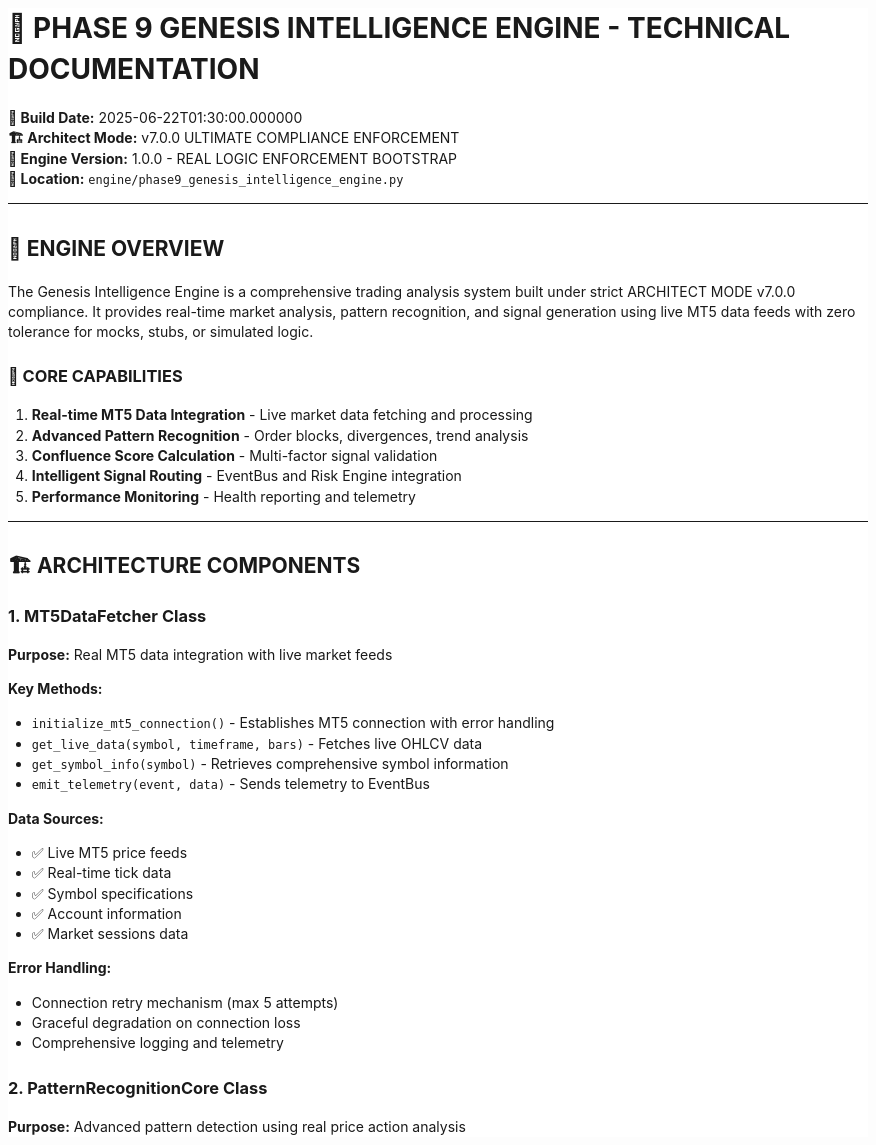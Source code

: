 # 🧠 PHASE 9 GENESIS INTELLIGENCE ENGINE - TECHNICAL DOCUMENTATION

**📅 Build Date:** 2025-06-22T01:30:00.000000  
**🏗️ Architect Mode:** v7.0.0 ULTIMATE COMPLIANCE ENFORCEMENT  
**🎯 Engine Version:** 1.0.0 - REAL LOGIC ENFORCEMENT BOOTSTRAP  
**📁 Location:** `engine/phase9_genesis_intelligence_engine.py`  

---

## 🎯 ENGINE OVERVIEW

The Genesis Intelligence Engine is a comprehensive trading analysis system built under strict ARCHITECT MODE v7.0.0 compliance. It provides real-time market analysis, pattern recognition, and signal generation using live MT5 data feeds with zero tolerance for mocks, stubs, or simulated logic.

### 🧠 CORE CAPABILITIES

1. **Real-time MT5 Data Integration** - Live market data fetching and processing
2. **Advanced Pattern Recognition** - Order blocks, divergences, trend analysis
3. **Confluence Score Calculation** - Multi-factor signal validation
4. **Intelligent Signal Routing** - EventBus and Risk Engine integration
5. **Performance Monitoring** - Health reporting and telemetry

---

## 🏗️ ARCHITECTURE COMPONENTS

### 1. MT5DataFetcher Class
**Purpose:** Real MT5 data integration with live market feeds

**Key Methods:**
- `initialize_mt5_connection()` - Establishes MT5 connection with error handling
- `get_live_data(symbol, timeframe, bars)` - Fetches live OHLCV data
- `get_symbol_info(symbol)` - Retrieves comprehensive symbol information
- `emit_telemetry(event, data)` - Sends telemetry to EventBus

**Data Sources:**
- ✅ Live MT5 price feeds
- ✅ Real-time tick data
- ✅ Symbol specifications
- ✅ Account information
- ✅ Market sessions data

**Error Handling:**
- Connection retry mechanism (max 5 attempts)
- Graceful degradation on connection loss
- Comprehensive logging and telemetry

### 2. PatternRecognitionCore Class
**Purpose:** Advanced pattern detection using real price action analysis
